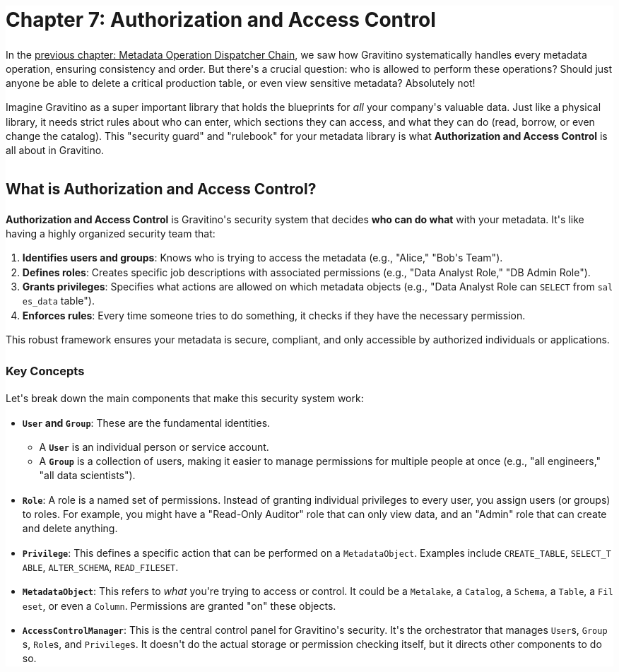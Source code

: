 # Chapter 7: Authorization and Access Control

In the [previous chapter: Metadata Operation Dispatcher Chain](06_metadata_operation_dispatcher_chain_.md), we saw how Gravitino systematically handles every metadata operation, ensuring consistency and order. But there's a crucial question: who is allowed to perform these operations? Should just anyone be able to delete a critical production table, or even view sensitive metadata? Absolutely not!

Imagine Gravitino as a super important library that holds the blueprints for *all* your company's valuable data. Just like a physical library, it needs strict rules about who can enter, which sections they can access, and what they can do (read, borrow, or even change the catalog). This "security guard" and "rulebook" for your metadata library is what **Authorization and Access Control** is all about in Gravitino.

## What is Authorization and Access Control?

**Authorization and Access Control** is Gravitino's security system that decides **who can do what** with your metadata. It's like having a highly organized security team that:

1.  **Identifies users and groups**: Knows who is trying to access the metadata (e.g., "Alice," "Bob's Team").
2.  **Defines roles**: Creates specific job descriptions with associated permissions (e.g., "Data Analyst Role," "DB Admin Role").
3.  **Grants privileges**: Specifies what actions are allowed on which metadata objects (e.g., "Data Analyst Role can `SELECT` from `sales_data` table").
4.  **Enforces rules**: Every time someone tries to do something, it checks if they have the necessary permission.

This robust framework ensures your metadata is secure, compliant, and only accessible by authorized individuals or applications.

### Key Concepts

Let's break down the main components that make this security system work:

*   **`User` and `Group`**: These are the fundamental identities.
    *   A **`User`** is an individual person or service account.
    *   A **`Group`** is a collection of users, making it easier to manage permissions for multiple people at once (e.g., "all engineers," "all data scientists").

*   **`Role`**: A role is a named set of permissions. Instead of granting individual privileges to every user, you assign users (or groups) to roles. For example, you might have a "Read-Only Auditor" role that can only view data, and an "Admin" role that can create and delete anything.

*   **`Privilege`**: This defines a specific action that can be performed on a `MetadataObject`. Examples include `CREATE_TABLE`, `SELECT_TABLE`, `ALTER_SCHEMA`, `READ_FILESET`.

*   **`MetadataObject`**: This refers to *what* you're trying to access or control. It could be a `Metalake`, a `Catalog`, a `Schema`, a `Table`, a `Fileset`, or even a `Column`. Permissions are granted "on" these objects.

*   **`AccessControlManager`**: This is the central control panel for Gravitino's security. It's the orchestrator that manages `User`s, `Group`s, `Role`s, and `Privilege`s. It doesn't do the actual storage or permission checking itself, but it directs other components to do so.
